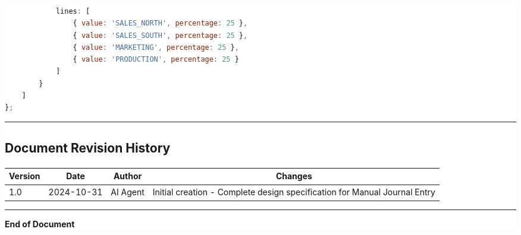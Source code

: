 ```javascript
            lines: [
                { value: 'SALES_NORTH', percentage: 25 },
                { value: 'SALES_SOUTH', percentage: 25 },
                { value: 'MARKETING', percentage: 25 },
                { value: 'PRODUCTION', percentage: 25 }
            ]
        }
    ]
};
```

---

## Document Revision History

| Version | Date | Author | Changes |
|---------|------|--------|---------|
| 1.0 | 2024-10-31 | AI Agent | Initial creation - Complete design specification for Manual Journal Entry |

---

**End of Document**
